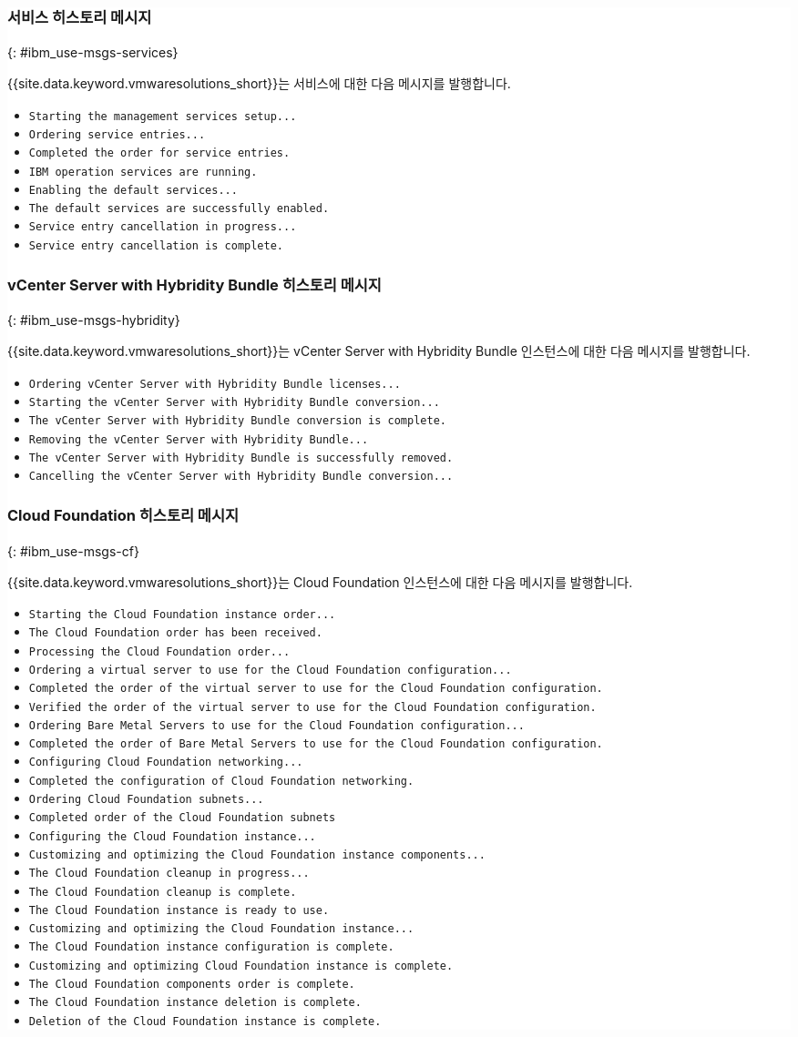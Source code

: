 ### 서비스 히스토리 메시지
{: #ibm_use-msgs-services}

{{site.data.keyword.vmwaresolutions_short}}는 서비스에 대한 다음 메시지를 발행합니다. 

* ``Starting the management services setup...``
* ``Ordering service entries...``
* ``Completed the order for service entries.``
* ``IBM operation services are running.``
* ``Enabling the default services...``
* ``The default services are successfully enabled.``
* ``Service entry cancellation in progress...``
* ``Service entry cancellation is complete.``

### vCenter Server with Hybridity Bundle 히스토리 메시지
{: #ibm_use-msgs-hybridity}

{{site.data.keyword.vmwaresolutions_short}}는 vCenter Server with Hybridity Bundle 인스턴스에 대한 다음 메시지를 발행합니다. 

* ``Ordering vCenter Server with Hybridity Bundle licenses...``
* ``Starting the vCenter Server with Hybridity Bundle conversion...``
* ``The vCenter Server with Hybridity Bundle conversion is complete.``
* ``Removing the vCenter Server with Hybridity Bundle...``
* ``The vCenter Server with Hybridity Bundle is successfully removed.``
* ``Cancelling the vCenter Server with Hybridity Bundle conversion...``

### Cloud Foundation 히스토리 메시지
{: #ibm_use-msgs-cf}

{{site.data.keyword.vmwaresolutions_short}}는 Cloud Foundation 인스턴스에 대한 다음 메시지를 발행합니다. 

* ``Starting the Cloud Foundation instance order...``
* ``The Cloud Foundation order has been received.``
* ``Processing the Cloud Foundation order...``
* ``Ordering a virtual server to use for the Cloud Foundation configuration...``
* ``Completed the order of the virtual server to use for the Cloud Foundation configuration.``
* ``Verified the order of the virtual server to use for the Cloud Foundation configuration.``
* ``Ordering Bare Metal Servers to use for the Cloud Foundation configuration...``
* ``Completed the order of Bare Metal Servers to use for the Cloud Foundation configuration.``
* ``Configuring Cloud Foundation networking...``
* ``Completed the configuration of Cloud Foundation networking.``
* ``Ordering Cloud Foundation subnets...``
* ``Completed order of the Cloud Foundation subnets``
* ``Configuring the Cloud Foundation instance...``
* ``Customizing and optimizing the Cloud Foundation instance components...``
* ``The Cloud Foundation cleanup in progress...``
* ``The Cloud Foundation cleanup is complete.``
* ``The Cloud Foundation instance is ready to use.``
* ``Customizing and optimizing the Cloud Foundation instance...``
* ``The Cloud Foundation instance configuration is complete.``
* ``Customizing and optimizing Cloud Foundation instance is complete.``
* ``The Cloud Foundation components order is complete.``
* ``The Cloud Foundation instance deletion is complete.``
* ``Deletion of the Cloud Foundation instance is complete.``
